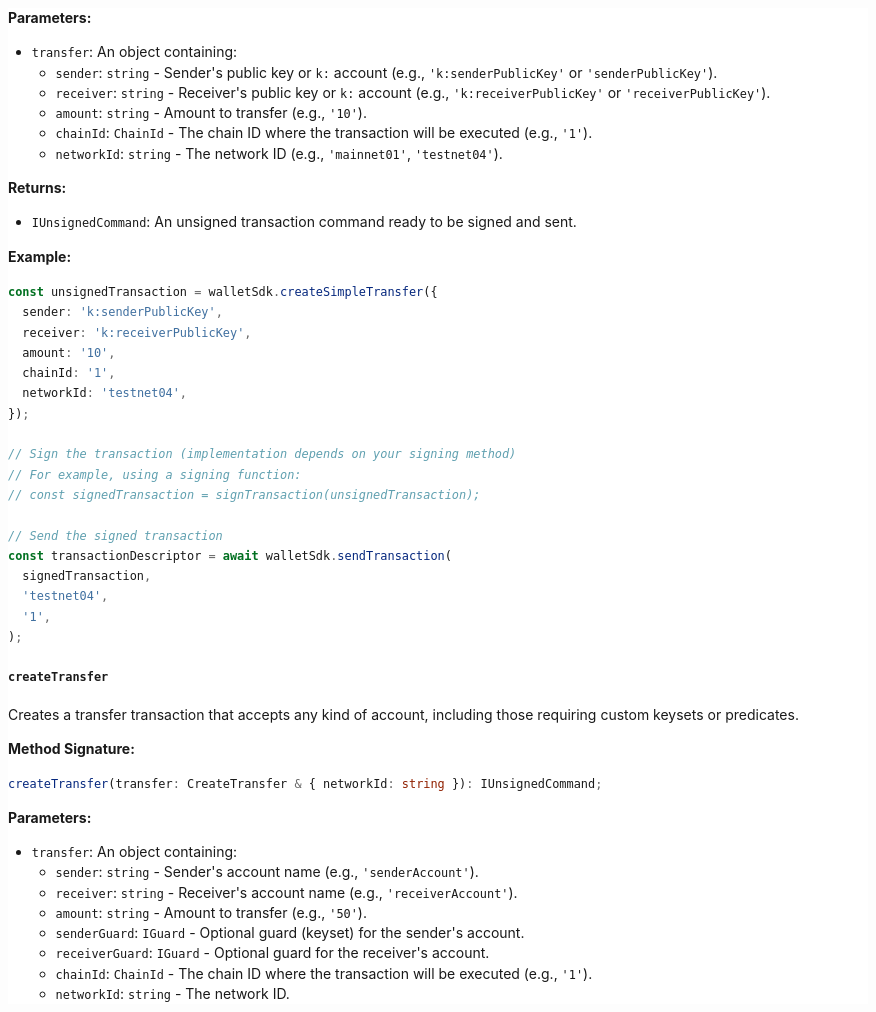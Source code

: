 **Parameters:**

- `transfer`: An object containing:
  - `sender`: `string` - Sender's public key or `k:` account (e.g.,
    `'k:senderPublicKey'` or `'senderPublicKey'`).
  - `receiver`: `string` - Receiver's public key or `k:` account (e.g.,
    `'k:receiverPublicKey'` or `'receiverPublicKey'`).
  - `amount`: `string` - Amount to transfer (e.g., `'10'`).
  - `chainId`: `ChainId` - The chain ID where the transaction will be executed
    (e.g., `'1'`).
  - `networkId`: `string` - The network ID (e.g., `'mainnet01'`, `'testnet04'`).

**Returns:**

- `IUnsignedCommand`: An unsigned transaction command ready to be signed and
  sent.

**Example:**

```typescript
const unsignedTransaction = walletSdk.createSimpleTransfer({
  sender: 'k:senderPublicKey',
  receiver: 'k:receiverPublicKey',
  amount: '10',
  chainId: '1',
  networkId: 'testnet04',
});

// Sign the transaction (implementation depends on your signing method)
// For example, using a signing function:
// const signedTransaction = signTransaction(unsignedTransaction);

// Send the signed transaction
const transactionDescriptor = await walletSdk.sendTransaction(
  signedTransaction,
  'testnet04',
  '1',
);
```

#### `createTransfer`

Creates a transfer transaction that accepts any kind of account, including those
requiring custom keysets or predicates.

**Method Signature:**

```typescript
createTransfer(transfer: CreateTransfer & { networkId: string }): IUnsignedCommand;
```

**Parameters:**

- `transfer`: An object containing:
  - `sender`: `string` - Sender's account name (e.g., `'senderAccount'`).
  - `receiver`: `string` - Receiver's account name (e.g., `'receiverAccount'`).
  - `amount`: `string` - Amount to transfer (e.g., `'50'`).
  - `senderGuard`: `IGuard` - Optional guard (keyset) for the sender's account.
  - `receiverGuard`: `IGuard` - Optional guard for the receiver's account.
  - `chainId`: `ChainId` - The chain ID where the transaction will be executed
    (e.g., `'1'`).
  - `networkId`: `string` - The network ID.
